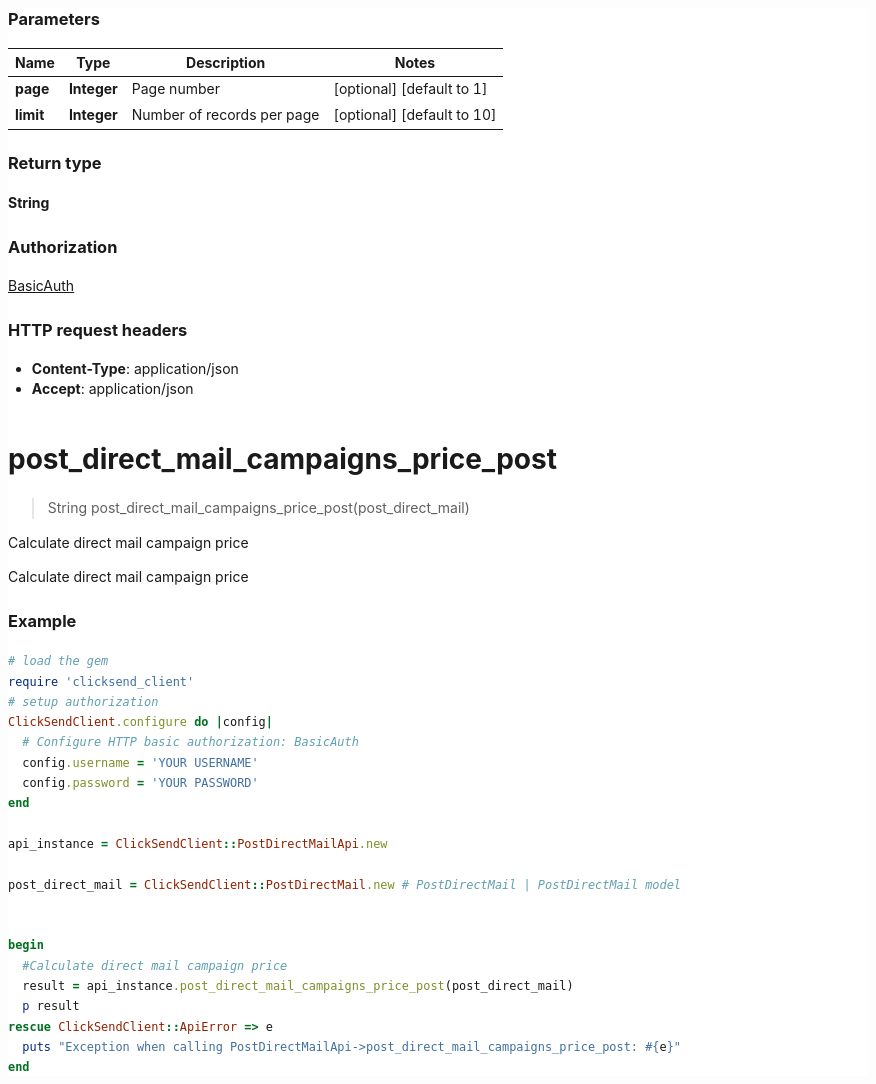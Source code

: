 ### Parameters

Name | Type | Description  | Notes
------------- | ------------- | ------------- | -------------
 **page** | **Integer**| Page number | [optional] [default to 1]
 **limit** | **Integer**| Number of records per page | [optional] [default to 10]

### Return type

**String**

### Authorization

[BasicAuth](../README.md#BasicAuth)

### HTTP request headers

 - **Content-Type**: application/json
 - **Accept**: application/json



# **post_direct_mail_campaigns_price_post**
> String post_direct_mail_campaigns_price_post(post_direct_mail)

Calculate direct mail campaign price

Calculate direct mail campaign price

### Example
```ruby
# load the gem
require 'clicksend_client'
# setup authorization
ClickSendClient.configure do |config|
  # Configure HTTP basic authorization: BasicAuth
  config.username = 'YOUR USERNAME'
  config.password = 'YOUR PASSWORD'
end

api_instance = ClickSendClient::PostDirectMailApi.new

post_direct_mail = ClickSendClient::PostDirectMail.new # PostDirectMail | PostDirectMail model


begin
  #Calculate direct mail campaign price
  result = api_instance.post_direct_mail_campaigns_price_post(post_direct_mail)
  p result
rescue ClickSendClient::ApiError => e
  puts "Exception when calling PostDirectMailApi->post_direct_mail_campaigns_price_post: #{e}"
end
```
